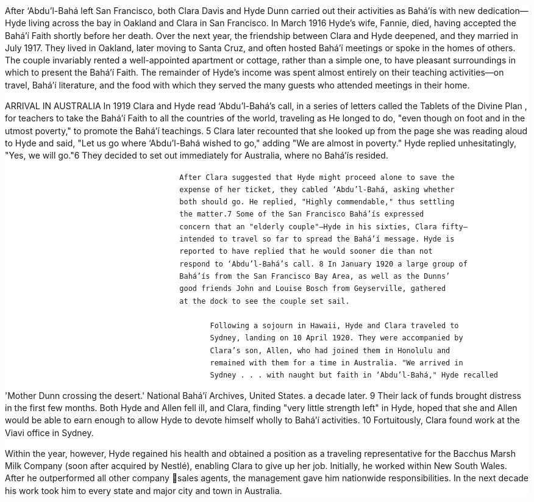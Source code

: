 After ‘Abdu’l-Bahá left San Francisco, both Clara Davis and Hyde Dunn carried out their activities as
Bahá’ís with new dedication—Hyde living across the bay in Oakland and Clara in San Francisco. In
March 1916 Hyde’s wife, Fannie, died, having accepted the Bahá’í Faith shortly before her death. Over
the next year, the friendship between Clara and Hyde deepened, and they married in July 1917. They
lived in Oakland, later moving to Santa Cruz, and often hosted Bahá’í meetings or spoke in the homes
of others. The couple invariably rented a well-appointed apartment or cottage, rather than a simple
one, to have pleasant surroundings in which to present the Bahá’í Faith. The remainder of Hyde’s
income was spent almost entirely on their teaching activities—on travel, Bahá’í literature, and the food
with which they served the many guests who attended meetings in their home.

ARRIVAL IN AUSTRALIA
In 1919 Clara and Hyde read ‘Abdu’l-Bahá’s call, in a series of letters called the Tablets of the Divine
Plan , for teachers to take the Bahá’í Faith to all the countries of the world, traveling as He longed to
do, "even though on foot and in the utmost poverty," to promote the Bahá’í teachings. 5 Clara later
recounted that she looked up from the page she was reading aloud to Hyde and said, "Let us go where
‘Abdu’l-Bahá wished to go," adding "We are almost in poverty." Hyde replied unhesitatingly, "Yes, we
will go."6 They decided to set out immediately for Australia, where no Bahá’ís resided.

                                            After Clara suggested that Hyde might proceed alone to save the
                                            expense of her ticket, they cabled ‘Abdu’l-Bahá, asking whether
                                            both should go. He replied, "Highly commendable," thus settling
                                            the matter.7 Some of the San Francisco Bahá’ís expressed
                                            concern that an "elderly couple"—Hyde in his sixties, Clara fifty—
                                            intended to travel so far to spread the Bahá’í message. Hyde is
                                            reported to have replied that he would sooner die than not
                                            respond to ‘Abdu’l-Bahá’s call. 8 In January 1920 a large group of
                                            Bahá’ís from the San Francisco Bay Area, as well as the Dunns’
                                            good friends John and Louise Bosch from Geyserville, gathered
                                            at the dock to see the couple set sail.

                                                   Following a sojourn in Hawaii, Hyde and Clara traveled to
                                                   Sydney, landing on 10 April 1920. They were accompanied by
                                                   Clara’s son, Allen, who had joined them in Honolulu and
                                                   remained with them for a time in Australia. "We arrived in
                                                   Sydney . . . with naught but faith in ‘Abdu’l-Bahá," Hyde recalled
'Mother Dunn crossing the desert.' National Bahá’í
Archives, United States.
                                                   a decade later. 9 Their lack of funds brought distress in the first
                                                   few months. Both Hyde and Allen fell ill, and Clara, finding "very
little strength left" in Hyde, hoped that she and Allen would be able to earn enough to allow Hyde to
devote himself wholly to Bahá’í activities. 10 Fortuitously, Clara found work at the Viavi office in Sydney.

Within the year, however, Hyde regained his health and obtained a position as a traveling
representative for the Bacchus Marsh Milk Company (soon after acquired by Nestlé), enabling Clara to
give up her job. Initially, he worked within New South Wales. After he outperformed all other company
sales agents, the management gave him nationwide responsibilities. In the next decade his work took
him to every state and major city and town in Australia.
